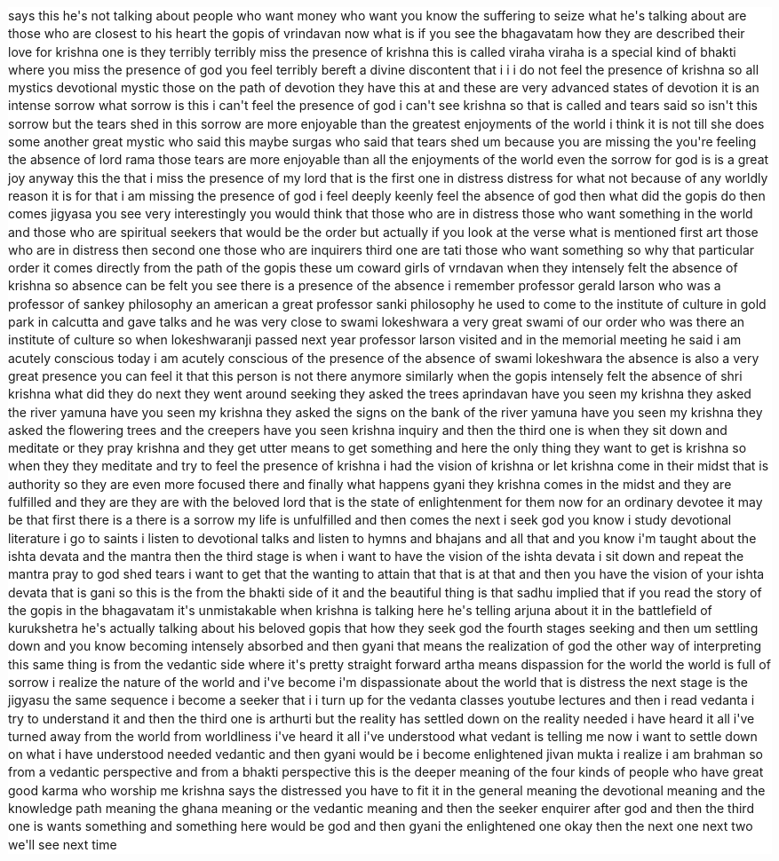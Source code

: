 says this he's not talking about people who want money who want you know the suffering to seize what he's talking about are those who are closest to his heart the gopis of vrindavan now what is if you see the bhagavatam how they are described their love for krishna one is they terribly terribly miss the presence of krishna this is called viraha viraha is a special kind of bhakti where you miss the presence of god you feel terribly bereft a divine discontent that i i i do not feel the presence of krishna so all mystics devotional mystic those on the path of devotion they have this at and these are very advanced states of devotion it is an intense sorrow what sorrow is this i can't feel the presence of god i can't see krishna so that is called and tears said so isn't this sorrow but the tears shed in this sorrow are more enjoyable than the greatest enjoyments of the world i think it is not till she does some another great mystic who said this maybe surgas who said that tears shed um because you are missing the you're feeling the absence of lord rama those tears are more enjoyable than all the enjoyments of the world even the sorrow for god is is a great joy anyway this the that i miss the presence of my lord that is the first one in distress distress for what not because of any worldly reason it is for that i am missing the presence of god i feel deeply keenly feel the absence of god then what did the gopis do then comes jigyasa you see very interestingly you would think that those who are in distress those who want something in the world and those who are spiritual seekers that would be the order but actually if you look at the verse what is mentioned first art those who are in distress then second one those who are inquirers third one are tati those who want something so why that particular order it comes directly from the path of the gopis these um coward girls of vrndavan when they intensely felt the absence of krishna so absence can be felt you see there is a presence of the absence i remember professor gerald larson who was a professor of sankey philosophy an american a great professor sanki philosophy he used to come to the institute of culture in gold park in calcutta and gave talks and he was very close to swami lokeshwara a very great swami of our order who was there an institute of culture so when lokeshwaranji passed next year professor larson visited and in the memorial meeting he said i am acutely conscious today i am acutely conscious of the presence of the absence of swami lokeshwara the absence is also a very great presence you can feel it that this person is not there anymore similarly when the gopis intensely felt the absence of shri krishna what did they do next they went around seeking they asked the trees aprindavan have you seen my krishna they asked the river yamuna have you seen my krishna they asked the signs on the bank of the river yamuna have you seen my krishna they asked the flowering trees and the creepers have you seen krishna inquiry and then the third one is when they sit down and meditate or they pray krishna and they get utter means to get something and here the only thing they want to get is krishna so when they they meditate and try to feel the presence of krishna i had the vision of krishna or let krishna come in their midst that is authority so they are even more focused there and finally what happens gyani they krishna comes in the midst and they are fulfilled and they are they are with the beloved lord that is the state of enlightenment for them now for an ordinary devotee it may be that first there is a there is a sorrow my life is unfulfilled and then comes the next i seek god you know i study devotional literature i go to saints i listen to devotional talks and listen to hymns and bhajans and all that and you know i'm taught about the ishta devata and the mantra then the third stage is when i want to have the vision of the ishta devata i sit down and repeat the mantra pray to god shed tears i want to get that the wanting to attain that that is at that and then you have the vision of your ishta devata that is gani so this is the from the bhakti side of it and the beautiful thing is that sadhu implied that if you read the story of the gopis in the bhagavatam it's unmistakable when krishna is talking here he's telling arjuna about it in the battlefield of kurukshetra he's actually talking about his beloved gopis that how they seek god the fourth stages seeking and then um settling down and you know becoming intensely absorbed and then gyani that means the realization of god the other way of interpreting this same thing is from the vedantic side where it's pretty straight forward artha means dispassion for the world the world is full of sorrow i realize the nature of the world and i've become i'm dispassionate about the world that is distress the next stage is the jigyasu the same sequence i become a seeker that i i turn up for the vedanta classes youtube lectures and then i read vedanta i try to understand it and then the third one is arthurti but the reality has settled down on the reality needed i have heard it all i've turned away from the world from worldliness i've heard it all i've understood what vedant is telling me now i want to settle down on what i have understood needed vedantic and then gyani would be i become enlightened jivan mukta i realize i am brahman so from a vedantic perspective and from a bhakti perspective this is the deeper meaning of the four kinds of people who have great good karma who worship me krishna says the distressed you have to fit it in the general meaning the devotional meaning and the knowledge path meaning the ghana meaning or the vedantic meaning and then the seeker enquirer after god and then the third one is wants something and something here would be god and then gyani the enlightened one okay then the next one next two we'll see next time